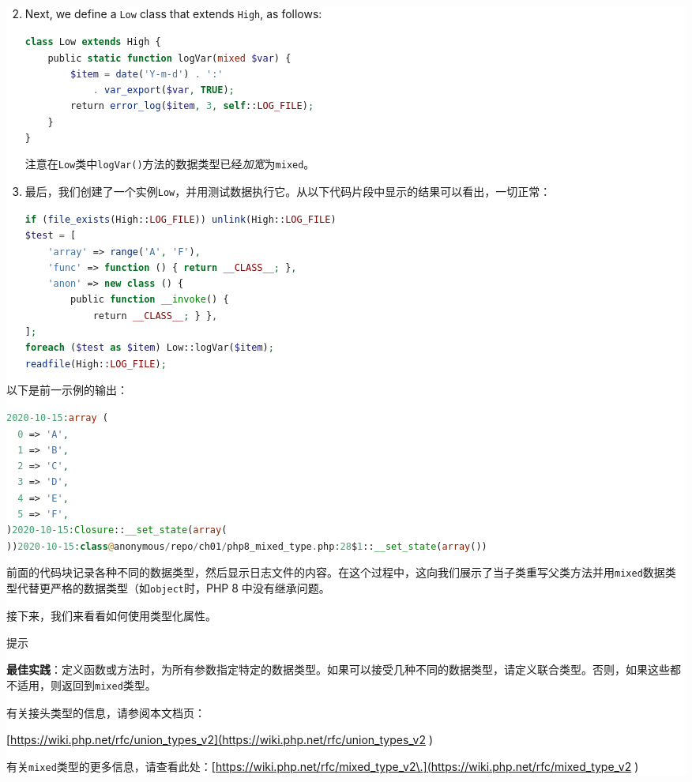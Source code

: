 2.  Next, we define a `Low` class that extends `High`, as follows:

    ```php
    class Low extends High {
        public static function logVar(mixed $var) {
            $item = date('Y-m-d') . ':'
                . var_export($var, TRUE);
            return error_log($item, 3, self::LOG_FILE);
        }
    }
    ```

    注意在`Low`类中`logVar()`方法的数据类型已经*加宽*为`mixed`。

3.  最后，我们创建了一个实例`Low`，并用测试数据执行它。从以下代码片段中显示的结果可以看出，一切正常：

    ```php
    if (file_exists(High::LOG_FILE)) unlink(High::LOG_FILE)
    $test = [
        'array' => range('A', 'F'),
        'func' => function () { return __CLASS__; },
        'anon' => new class () { 
            public function __invoke() { 
                return __CLASS__; } },
    ];
    foreach ($test as $item) Low::logVar($item);
    readfile(High::LOG_FILE);
    ```

以下是前一示例的输出：

```php
2020-10-15:array (
  0 => 'A',
  1 => 'B',
  2 => 'C',
  3 => 'D',
  4 => 'E',
  5 => 'F',
)2020-10-15:Closure::__set_state(array(
))2020-10-15:class@anonymous/repo/ch01/php8_mixed_type.php:28$1::__set_state(array())
```

前面的代码块记录各种不同的数据类型，然后显示日志文件的内容。在这个过程中，这向我们展示了当子类重写父类方法并用`mixed`数据类型代替更严格的数据类型（如`object`时，PHP 8 中没有继承问题。

接下来，我们来看看如何使用类型化属性。

提示

**最佳实践**：定义函数或方法时，为所有参数指定特定的数据类型。如果可以接受几种不同的数据类型，请定义联合类型。否则，如果这些都不适用，则返回到`mixed`类型。

有关接头类型的信息，请参阅本文档页：

[https://wiki.php.net/rfc/union_types_v2](https://wiki.php.net/rfc/union_types_v2 )

有关`mixed`类型的更多信息，请查看此处：[https://wiki.php.net/rfc/mixed_type_v2\.](https://wiki.php.net/rfc/mixed_type_v2 )
